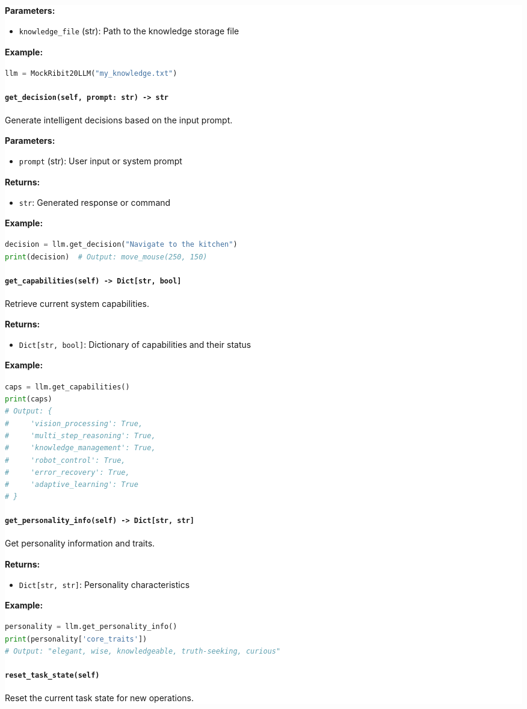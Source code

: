 **Parameters:**
- `knowledge_file` (str): Path to the knowledge storage file

**Example:**
```python
llm = MockRibit20LLM("my_knowledge.txt")
```

#### `get_decision(self, prompt: str) -> str`
Generate intelligent decisions based on the input prompt.

**Parameters:**
- `prompt` (str): User input or system prompt

**Returns:**
- `str`: Generated response or command

**Example:**
```python
decision = llm.get_decision("Navigate to the kitchen")
print(decision)  # Output: move_mouse(250, 150)
```

#### `get_capabilities(self) -> Dict[str, bool]`
Retrieve current system capabilities.

**Returns:**
- `Dict[str, bool]`: Dictionary of capabilities and their status

**Example:**
```python
caps = llm.get_capabilities()
print(caps)
# Output: {
#     'vision_processing': True,
#     'multi_step_reasoning': True,
#     'knowledge_management': True,
#     'robot_control': True,
#     'error_recovery': True,
#     'adaptive_learning': True
# }
```

#### `get_personality_info(self) -> Dict[str, str]`
Get personality information and traits.

**Returns:**
- `Dict[str, str]`: Personality characteristics

**Example:**
```python
personality = llm.get_personality_info()
print(personality['core_traits'])
# Output: "elegant, wise, knowledgeable, truth-seeking, curious"
```

#### `reset_task_state(self)`
Reset the current task state for new operations.
